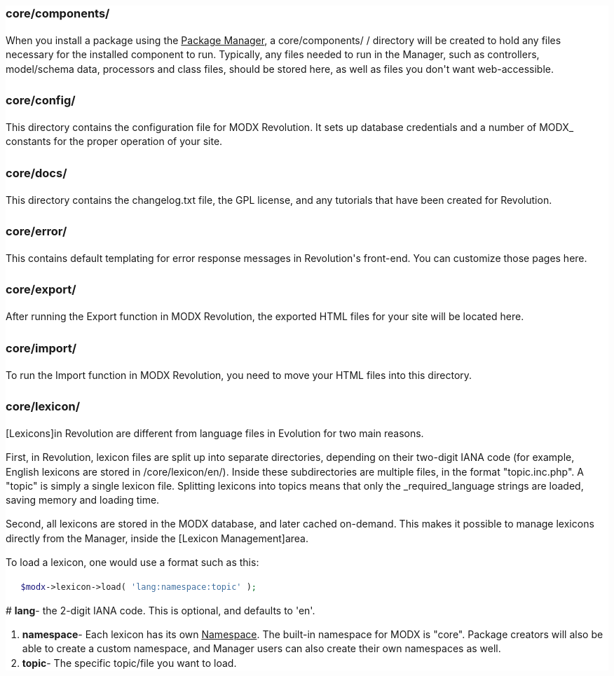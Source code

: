 ### core/components/

When you install a package using the [Package Manager](extending-modx/transport-packages "Package Management"), a core/components/ / directory will be created to hold any files necessary for the installed component to run. Typically, any files needed to run in the Manager, such as controllers, model/schema data, processors and class files, should be stored here, as well as files you don't want web-accessible.

### core/config/

This directory contains the configuration file for MODX Revolution. It sets up database credentials and a number of MODX\_ constants for the proper operation of your site.

### core/docs/

This directory contains the changelog.txt file, the GPL license, and any tutorials that have been created for Revolution.

### core/error/

This contains default templating for error response messages in Revolution's front-end. You can customize those pages here.

### core/export/

After running the Export function in MODX Revolution, the exported HTML files for your site will be located here.

### core/import/

To run the Import function in MODX Revolution, you need to move your HTML files into this directory.

### core/lexicon/

 \[Lexicons\]in Revolution are different from language files in Evolution for two main reasons.

First, in Revolution, lexicon files are split up into separate directories, depending on their two-digit IANA code (for example, English lexicons are stored in /core/lexicon/en/). Inside these subdirectories are multiple files, in the format "topic.inc.php". A "topic" is simply a single lexicon file. Splitting lexicons into topics means that only the _required_language strings are loaded, saving memory and loading time.

Second, all lexicons are stored in the MODX database, and later cached on-demand. This makes it possible to manage lexicons directly from the Manager, inside the \[Lexicon Management\]area.

To load a lexicon, one would use a format such as this:

 ``` php 
    $modx->lexicon->load( 'lang:namespace:topic' );
```

\# **lang**- the 2-digit IANA code. This is optional, and defaults to 'en'.

1. **namespace**- Each lexicon has its own [Namespace](extending-modx/namespaces "Namespaces"). The built-in namespace for MODX is "core". Package creators will also be able to create a custom namespace, and Manager users can also create their own namespaces as well.
2. **topic**- The specific topic/file you want to load.
